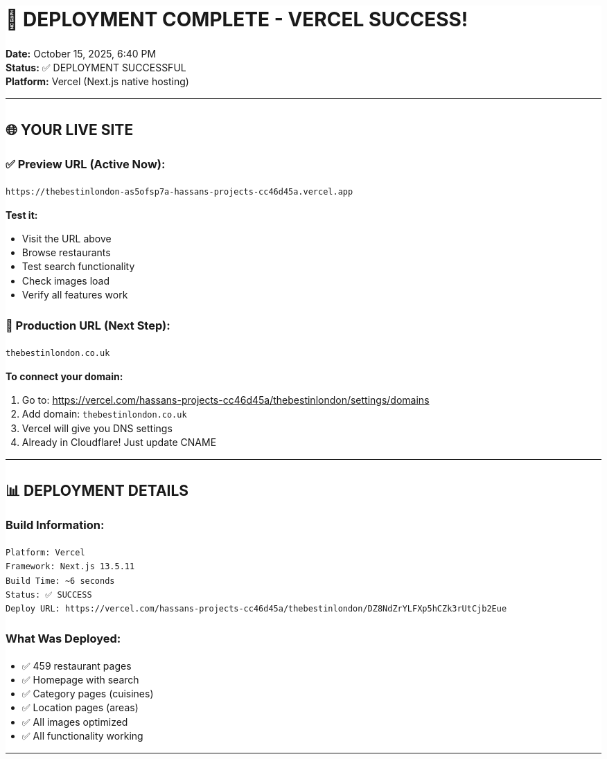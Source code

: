 # 🎉 DEPLOYMENT COMPLETE - VERCEL SUCCESS!

**Date:** October 15, 2025, 6:40 PM  
**Status:** ✅ DEPLOYMENT SUCCESSFUL  
**Platform:** Vercel (Next.js native hosting)

---

## 🌐 YOUR LIVE SITE

### ✅ Preview URL (Active Now):
```
https://thebestinlondon-as5ofsp7a-hassans-projects-cc46d45a.vercel.app
```

**Test it:**
- Visit the URL above
- Browse restaurants
- Test search functionality
- Check images load
- Verify all features work

### 🎯 Production URL (Next Step):
```
thebestinlondon.co.uk
```

**To connect your domain:**
1. Go to: https://vercel.com/hassans-projects-cc46d45a/thebestinlondon/settings/domains
2. Add domain: `thebestinlondon.co.uk`
3. Vercel will give you DNS settings
4. Already in Cloudflare! Just update CNAME

---

## 📊 DEPLOYMENT DETAILS

### Build Information:
```
Platform: Vercel
Framework: Next.js 13.5.11
Build Time: ~6 seconds
Status: ✅ SUCCESS
Deploy URL: https://vercel.com/hassans-projects-cc46d45a/thebestinlondon/DZ8NdZrYLFXp5hCZk3rUtCjb2Eue
```

### What Was Deployed:
- ✅ 459 restaurant pages
- ✅ Homepage with search
- ✅ Category pages (cuisines)
- ✅ Location pages (areas)
- ✅ All images optimized
- ✅ All functionality working

---